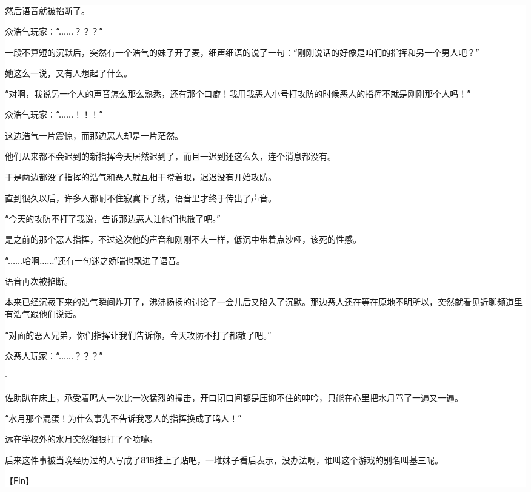然后语音就被掐断了。

众浩气玩家：“……？？？”

一段不算短的沉默后，突然有一个浩气的妹子开了麦，细声细语的说了一句：“刚刚说话的好像是咱们的指挥和另一个男人吧？”

她这么一说，又有人想起了什么。

“对啊，我说另一个人的声音怎么那么熟悉，还有那个口癖！我用我恶人小号打攻防的时候恶人的指挥不就是刚刚那个人吗！”

众浩气玩家：“……！！！”

这边浩气一片震惊，而那边恶人却是一片茫然。

他们从来都不会迟到的新指挥今天居然迟到了，而且一迟到还这么久，连个消息都没有。

于是两边都没了指挥的浩气和恶人就互相干瞪着眼，迟迟没有开始攻防。

直到很久以后，许多人都耐不住寂寞下了线，语音里才终于传出了声音。

“今天的攻防不打了我说，告诉那边恶人让他们也散了吧。”

是之前的那个恶人指挥，不过这次他的声音和刚刚不大一样，低沉中带着点沙哑，该死的性感。

“……哈啊……”还有一句迷之娇喘也飘进了语音。

语音再次被掐断。

本来已经沉寂下来的浩气瞬间炸开了，沸沸扬扬的讨论了一会儿后又陷入了沉默。那边恶人还在等在原地不明所以，突然就看见近聊频道里有浩气跟他们说话。

“对面的恶人兄弟，你们指挥让我们告诉你，今天攻防不打了都散了吧。”

众恶人玩家：“……？？？”

 ·

佐助趴在床上，承受着鸣人一次比一次猛烈的撞击，开口闭口间都是压抑不住的呻吟，只能在心里把水月骂了一遍又一遍。

“水月那个混蛋！为什么事先不告诉我恶人的指挥换成了鸣人！”

远在学校外的水月突然狠狠打了个喷嚏。

后来这件事被当晚经历过的人写成了818挂上了贴吧，一堆妹子看后表示，没办法啊，谁叫这个游戏的别名叫基三呢。

 

【Fin】